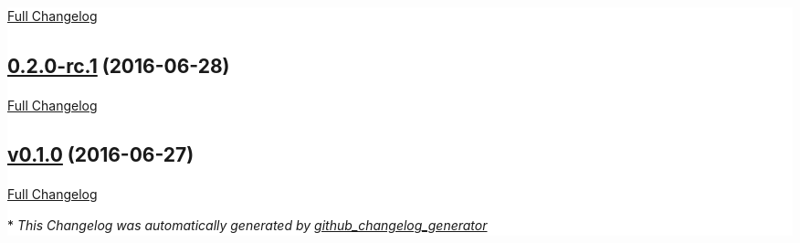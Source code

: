 [Full Changelog](https://github.com/mojotech/torch/compare/0.2.0-rc.1...0.2.0-rc.2)

## [0.2.0-rc.1](https://github.com/mojotech/torch/tree/0.2.0-rc.1) (2016-06-28)

[Full Changelog](https://github.com/mojotech/torch/compare/v0.1.0...0.2.0-rc.1)

## [v0.1.0](https://github.com/mojotech/torch/tree/v0.1.0) (2016-06-27)

[Full Changelog](https://github.com/mojotech/torch/compare/0dbb20ebe44ecfe2796af1d54659c2424803790e...v0.1.0)



\* *This Changelog was automatically generated by [github_changelog_generator](https://github.com/github-changelog-generator/github-changelog-generator)*

